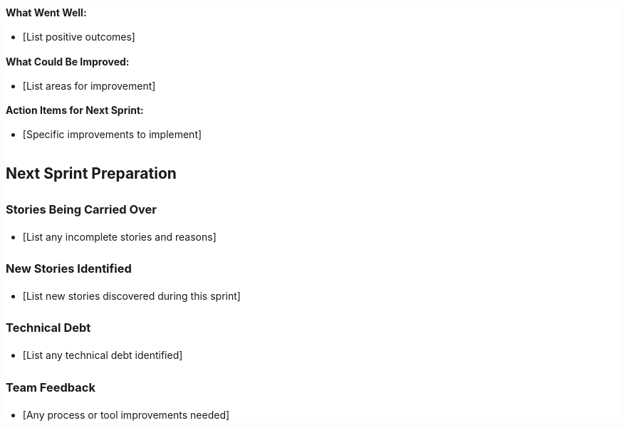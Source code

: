 **What Went Well:**
- [List positive outcomes]

**What Could Be Improved:**
- [List areas for improvement]

**Action Items for Next Sprint:**
- [Specific improvements to implement]

## Next Sprint Preparation

### Stories Being Carried Over
- [List any incomplete stories and reasons]

### New Stories Identified
- [List new stories discovered during this sprint]

### Technical Debt
- [List any technical debt identified]

### Team Feedback
- [Any process or tool improvements needed]